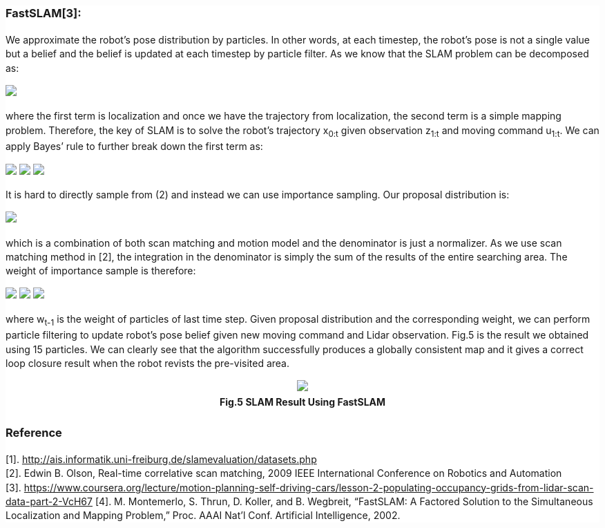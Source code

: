 
### FastSLAM[3]:
We approximate the robot’s pose distribution by particles. In other words, at each timestep, the robot’s pose is not a single value but a belief and the belief is updated at each timestep by particle filter. As we know that the SLAM problem can be decomposed as:  
 
<img src="https://latex.codecogs.com/svg.latex?\Large&space;p(x_{0:t},m\vert{z_{1:t}},u_{1:t})=p(x_{0:t}\vert{z}_{1:t},u_{1:t})p(m\vert{z}_{1:t},x_{1:t})\quad{(1)}"/>
 
where the first term is localization and once we have the trajectory from localization, the second term is a simple mapping problem. Therefore, the key of SLAM is to solve the robot’s trajectory x<sub>0:t</sub> given observation z<sub>1:t</sub>  and moving command u<sub>1:t</sub>. We can apply Bayes’ rule to further break down the first term as:

<img src="https://latex.codecogs.com/svg.latex?\Large&space;p(x_{0:t}\vert{z}_{1:t},u_{1:t})=p(z_{t}\vert{x}_{0:t},z_{1:t}-1,u_{1:t})p(x_{0:t}\vert{z}_{1:t-1},u_{1:t})"/>
 
<img src="https://latex.codecogs.com/svg.latex?\Large&space;=p(z_t\vert{x}_t,z_{1:t-1})p(x_t\vert{x}_{0:t-1},z_{1:t-1},u_{1:t})p(x_{0:t-1}\vert{z}_{1:t-1},u_{1:t-1})"/>

<img src="https://latex.codecogs.com/svg.latex?\Large&space;=p(z_t\vert{x}_t,z_{1:t-1})p(x_{t}\vert{x}_{t-1},u_{1:t})p(x_{0:t-1}\vert{z}_{1:t-1},u_{1:t-1})\quad{(2)"/> 

It is hard to directly sample from (2) and instead we can use importance sampling. Our proposal distribution is:

<img src="https://latex.codecogs.com/svg.latex?\Large&space;\frac{p(z_t\vert{x}_t,z_{1:t-1})p(x_t\vert{u}_t,x_{t-1})}{\int{p}(z_t│x_t,z_{1:t-1})p(x_t\vert{u}_t,x_{t-1})dx_t}"/> 


which is a combination of both scan matching and motion model and the denominator is just a normalizer. As we use scan matching method in [2], the integration in the denominator is simply the sum of the results of the entire searching area. The weight of importance sample is therefore: 
 
<img src="https://latex.codecogs.com/svg.latex?\Large&space;w_t=\frac{p(z_{t}\vert{x}_t,z_{1:t-1})p(x_t\vert{u}_t,x_{t-1})p(x_{0:t-1}\vert{z}_{1:t-1},u_{1:t-1})}{p(z_t\vert{x}_t,z_{1:t-1})p(x_t\vert{u}_t,x_{t-1})}"/> 

<img src="https://latex.codecogs.com/svg.latex?\Large&space;=p(x_{0:t-1}\vert{z}_{1:t-1},u_{1:t-1})\int{p}(z_t\vert{x}_t,z_{1:t-1})p(x_t\vert{u}_t,x_{t-1})dx_t"/> 

<img src="https://latex.codecogs.com/svg.latex?\Large&space;=w_{t-1}\int{P}(z_t\vert{x}_t,z_{1:t-1})P(x_t\vert{u}_t,x_{t-1})dx_t"/>
 
where w<sub>t-1</sub> is the weight of particles of last time step. Given proposal distribution and the corresponding weight, we can perform particle filtering to update robot’s pose belief given new moving command and Lidar observation. Fig.5 is the result we obtained using 15 particles. We can clearly see that the algorithm successfully produces a globally consistent map and it gives a correct loop closure result when the robot revists the pre-visited area.  

<p align="center">
  <img  src="https://github.com/xiaofeng419/ROBOTICS_2DSCAN_SLAM/blob/master/Image/FastSLAM_Result.png"><br>
  <b>Fig.5 SLAM Result Using FastSLAM </b><br>
</p>


### Reference 
[1]. http://ais.informatik.uni-freiburg.de/slamevaluation/datasets.php \
[2]. Edwin B. Olson, Real-time correlative scan matching, 2009 IEEE International Conference on Robotics and Automation
 \
[3]. https://www.coursera.org/lecture/motion-planning-self-driving-cars/lesson-2-populating-occupancy-grids-from-lidar-scan-data-part-2-VcH67
[4]. M. Montemerlo, S. Thrun, D. Koller, and B. Wegbreit, “FastSLAM: A Factored Solution to the Simultaneous Localization and Mapping Problem,” Proc. AAAI Nat’l Conf. Artificial Intelligence, 2002.
